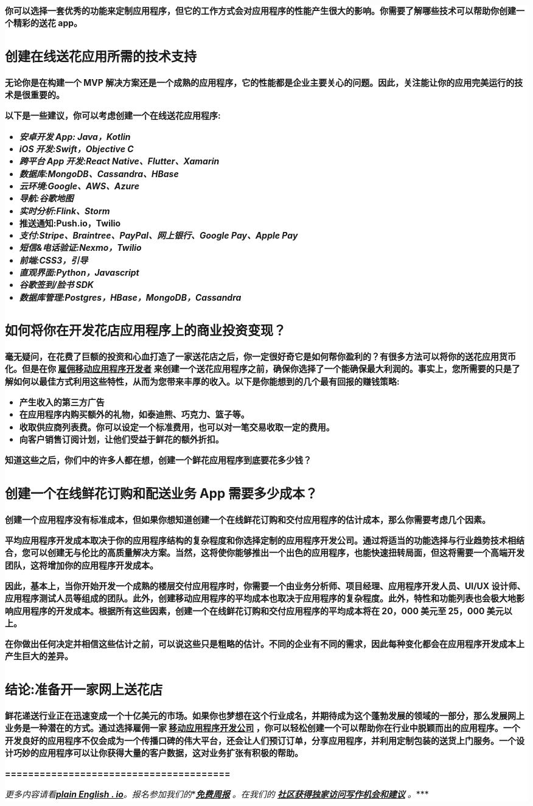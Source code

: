 **你可以选择一套优秀的功能来定制应用程序，但它的工作方式会对应用程序的性能产生很大的影响。你需要了解哪些技术可以帮助你创建一个精彩的送花 app。**

## ****创建在线送花应用所需的技术支持****

**无论你是在构建一个 MVP 解决方案还是一个成熟的应用程序，它的性能都是企业主要关心的问题。因此，关注能让你的应用完美运行的技术是很重要的。**

**以下是一些建议，你可以考虑创建一个在线送花应用程序:**

*   ***安卓开发 App: Java，Kotlin***
*   ***iOS 开发:Swift，Objective C***
*   ***跨平台 App 开发:React Native、Flutter、Xamarin***
*   ***数据库:MongoDB、Cassandra、HBase***
*   ***云环境:Google、AWS、Azure***
*   ***导航:谷歌地图***
*   ***实时分析:Flink、Storm***
*   **推送通知:Push.io，Twilio**
*   ***支付:Stripe、Braintree、PayPal、网上银行、Google Pay、Apple Pay***
*   ***短信&电话验证:Nexmo，Twilio***
*   ***前端:CSS3，引导***
*   ***直观界面:Python，Javascript***
*   ***谷歌签到/脸书 SDK***
*   ***数据库管理:Postgres，HBase，MongoDB，Cassandra***

## ****如何将你在开发花店应用程序上的商业投资变现？****

**毫无疑问，在花费了巨额的投资和心血打造了一家送花店之后，你一定很好奇它是如何帮你盈利的？有很多方法可以将你的送花应用货币化。但是在你 [**雇佣移动应用程序开发者**](https://www.xicom.biz/offerings/hire-mobile-developers/) 来创建一个送花应用程序之前，确保你选择了一个能确保最大利润的。事实上，您所需要的只是了解如何以最佳方式利用这些特性，从而为您带来丰厚的收入。以下是你能想到的几个最有回报的赚钱策略:**

*   **产生收入的第三方广告**
*   **在应用程序内购买额外的礼物，如泰迪熊、巧克力、篮子等。**
*   **收取供应商列表费。你可以设定一个标准费用，也可以对一笔交易收取一定的费用。**
*   **向客户销售订阅计划，让他们受益于鲜花的额外折扣。**

**知道这些之后，你们中的许多人都在想，创建一个鲜花应用程序到底要花多少钱？**

## ****创建一个在线鲜花订购和配送业务 App 需要多少成本？****

**创建一个应用程序没有标准成本，但如果你想知道创建一个在线鲜花订购和交付应用程序的估计成本，那么你需要考虑几个因素。**

**平均应用程序开发成本取决于你的应用程序结构的复杂程度和你选择定制的应用程序开发公司。通过将适当的功能选择与行业趋势技术相结合，您可以创建无与伦比的高质量解决方案。当然，这将使你能够推出一个出色的应用程序，也能快速扭转局面，但这将需要一个高端开发团队，这将增加你的应用程序开发成本。**

**因此，基本上，当你开始开发一个成熟的楼层交付应用程序时，你需要一个由业务分析师、项目经理、应用程序开发人员、UI/UX 设计师、应用程序测试人员等组成的团队。此外，创建移动应用程序的平均成本也取决于应用程序的复杂程度。此外，特性和功能列表也会极大地影响应用程序的开发成本。根据所有这些因素，创建一个在线鲜花订购和交付应用程序的平均成本将在 20，000 美元至 25，000 美元以上。**

**在你做出任何决定并相信这些估计之前，可以说这些只是粗略的估计。不同的企业有不同的需求，因此每种变化都会在应用程序开发成本上产生巨大的差异。**

## ****结论:准备开一家网上送花店****

**鲜花递送行业正在迅速变成一个十亿美元的市场。如果你也梦想在这个行业成名，并期待成为这个蓬勃发展的领域的一部分，那么发展网上业务是一种潜在的方式。通过选择雇佣一家 [**移动应用程序开发公司**](https://www.xicom.biz/services/mobile-app-development/) ，你可以轻松创建一个可以帮助你在行业中脱颖而出的应用程序。一个开发良好的应用程序不仅会成为一个传播口碑的伟大平台，还会让人们预订订单，分享应用程序，并利用定制包装的送货上门服务。一个设计巧妙的应用程序可以让你获得大量的客户数据，这对业务扩张有积极的帮助。**

**=======================================**

***更多内容请看*[***plain English . io***](http://plainenglish.io/)*。报名参加我们的**[***免费周报***](http://newsletter.plainenglish.io/) *。在我们的* [***社区获得独家访问写作机会和建议***](https://discord.gg/GtDtUAvyhW) *。****